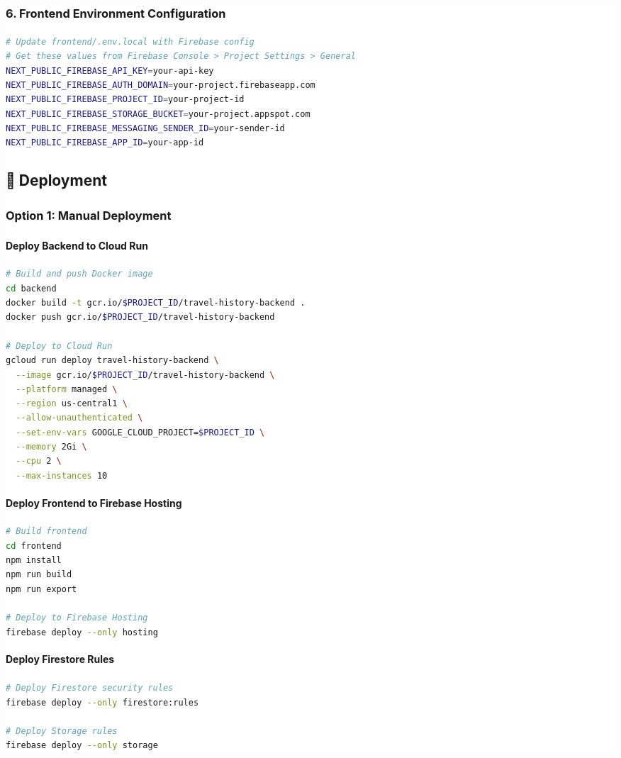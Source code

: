 ### 6. Frontend Environment Configuration

```bash
# Update frontend/.env.local with Firebase config
# Get these values from Firebase Console > Project Settings > General
NEXT_PUBLIC_FIREBASE_API_KEY=your-api-key
NEXT_PUBLIC_FIREBASE_AUTH_DOMAIN=your-project.firebaseapp.com
NEXT_PUBLIC_FIREBASE_PROJECT_ID=your-project-id
NEXT_PUBLIC_FIREBASE_STORAGE_BUCKET=your-project.appspot.com
NEXT_PUBLIC_FIREBASE_MESSAGING_SENDER_ID=your-sender-id
NEXT_PUBLIC_FIREBASE_APP_ID=your-app-id
```

## 🚀 Deployment

### Option 1: Manual Deployment

#### Deploy Backend to Cloud Run

```bash
# Build and push Docker image
cd backend
docker build -t gcr.io/$PROJECT_ID/travel-history-backend .
docker push gcr.io/$PROJECT_ID/travel-history-backend

# Deploy to Cloud Run
gcloud run deploy travel-history-backend \
  --image gcr.io/$PROJECT_ID/travel-history-backend \
  --platform managed \
  --region us-central1 \
  --allow-unauthenticated \
  --set-env-vars GOOGLE_CLOUD_PROJECT=$PROJECT_ID \
  --memory 2Gi \
  --cpu 2 \
  --max-instances 10
```

#### Deploy Frontend to Firebase Hosting

```bash
# Build frontend
cd frontend
npm install
npm run build
npm run export

# Deploy to Firebase Hosting
firebase deploy --only hosting
```

#### Deploy Firestore Rules

```bash
# Deploy Firestore security rules
firebase deploy --only firestore:rules

# Deploy Storage rules
firebase deploy --only storage
```
